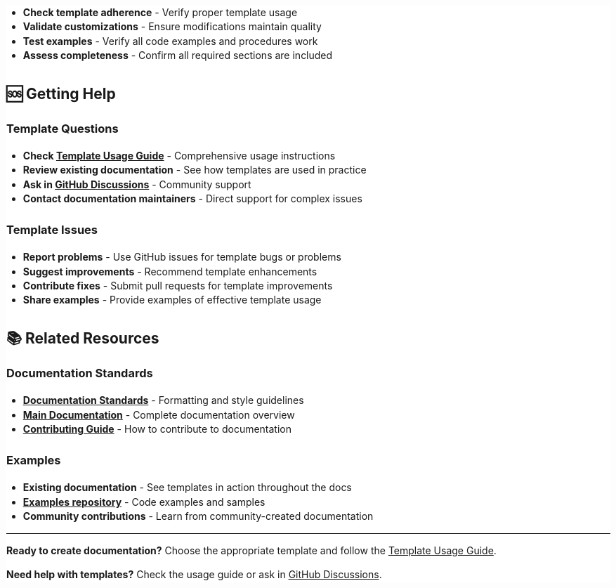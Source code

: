 - **Check template adherence** - Verify proper template usage
- **Validate customizations** - Ensure modifications maintain quality
- **Test examples** - Verify all code examples and procedures work
- **Assess completeness** - Confirm all required sections are included

## 🆘 Getting Help

### Template Questions

- **Check [Template Usage Guide](TEMPLATE_USAGE_GUIDE.md)** - Comprehensive usage instructions
- **Review existing documentation** - See how templates are used in practice
- **Ask in [GitHub Discussions](https://github.com/ElementAstro/HEAL/discussions)** - Community support
- **Contact documentation maintainers** - Direct support for complex issues

### Template Issues

- **Report problems** - Use GitHub issues for template bugs or problems
- **Suggest improvements** - Recommend template enhancements
- **Contribute fixes** - Submit pull requests for template improvements
- **Share examples** - Provide examples of effective template usage

## 📚 Related Resources

### Documentation Standards

- **[Documentation Standards](../DOCUMENTATION_STANDARDS.md)** - Formatting and style guidelines
- **[Main Documentation](../README.md)** - Complete documentation overview
- **[Contributing Guide](../CONTRIBUTING.md)** - How to contribute to documentation

### Examples

- **Existing documentation** - See templates in action throughout the docs
- **[Examples repository](https://github.com/ElementAstro/HEAL/tree/main/examples)** - Code examples and samples
- **Community contributions** - Learn from community-created documentation

---

**Ready to create documentation?** Choose the appropriate template and follow the [Template Usage Guide](TEMPLATE_USAGE_GUIDE.md).

**Need help with templates?** Check the usage guide or ask in [GitHub Discussions](https://github.com/ElementAstro/HEAL/discussions).
